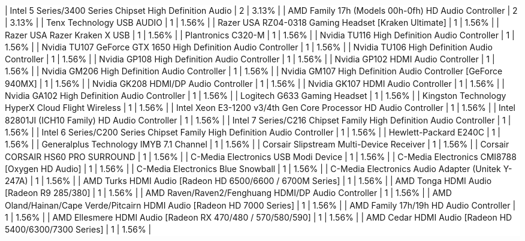 | Intel 5 Series/3400 Series Chipset High Definition Audio                   | 2        | 3.13%   |
| AMD Family 17h (Models 00h-0fh) HD Audio Controller                        | 2        | 3.13%   |
| Tenx Technology USB AUDIO                                                  | 1        | 1.56%   |
| Razer USA RZ04-0318 Gaming Headset [Kraken Ultimate]                       | 1        | 1.56%   |
| Razer USA Razer Kraken X USB                                               | 1        | 1.56%   |
| Plantronics C320-M                                                         | 1        | 1.56%   |
| Nvidia TU116 High Definition Audio Controller                              | 1        | 1.56%   |
| Nvidia TU107 GeForce GTX 1650 High Definition Audio Controller             | 1        | 1.56%   |
| Nvidia TU106 High Definition Audio Controller                              | 1        | 1.56%   |
| Nvidia GP108 High Definition Audio Controller                              | 1        | 1.56%   |
| Nvidia GP102 HDMI Audio Controller                                         | 1        | 1.56%   |
| Nvidia GM206 High Definition Audio Controller                              | 1        | 1.56%   |
| Nvidia GM107 High Definition Audio Controller [GeForce 940MX]              | 1        | 1.56%   |
| Nvidia GK208 HDMI/DP Audio Controller                                      | 1        | 1.56%   |
| Nvidia GK107 HDMI Audio Controller                                         | 1        | 1.56%   |
| Nvidia GA102 High Definition Audio Controller                              | 1        | 1.56%   |
| Logitech G633 Gaming Headset                                               | 1        | 1.56%   |
| Kingston Technology HyperX Cloud Flight Wireless                           | 1        | 1.56%   |
| Intel Xeon E3-1200 v3/4th Gen Core Processor HD Audio Controller           | 1        | 1.56%   |
| Intel 82801JI (ICH10 Family) HD Audio Controller                           | 1        | 1.56%   |
| Intel 7 Series/C216 Chipset Family High Definition Audio Controller        | 1        | 1.56%   |
| Intel 6 Series/C200 Series Chipset Family High Definition Audio Controller | 1        | 1.56%   |
| Hewlett-Packard E240C                                                      | 1        | 1.56%   |
| Generalplus Technology IMYB 7.1 Channel                                    | 1        | 1.56%   |
| Corsair Slipstream Multi-Device Receiver                                   | 1        | 1.56%   |
| Corsair CORSAIR HS60 PRO SURROUND                                          | 1        | 1.56%   |
| C-Media Electronics USB Modi Device                                        | 1        | 1.56%   |
| C-Media Electronics CMI8788 [Oxygen HD Audio]                              | 1        | 1.56%   |
| C-Media Electronics Blue Snowball                                          | 1        | 1.56%   |
| C-Media Electronics Audio Adapter (Unitek Y-247A)                          | 1        | 1.56%   |
| AMD Turks HDMI Audio [Radeon HD 6500/6600 / 6700M Series]                  | 1        | 1.56%   |
| AMD Tonga HDMI Audio [Radeon R9 285/380]                                   | 1        | 1.56%   |
| AMD Raven/Raven2/Fenghuang HDMI/DP Audio Controller                        | 1        | 1.56%   |
| AMD Oland/Hainan/Cape Verde/Pitcairn HDMI Audio [Radeon HD 7000 Series]    | 1        | 1.56%   |
| AMD Family 17h/19h HD Audio Controller                                     | 1        | 1.56%   |
| AMD Ellesmere HDMI Audio [Radeon RX 470/480 / 570/580/590]                 | 1        | 1.56%   |
| AMD Cedar HDMI Audio [Radeon HD 5400/6300/7300 Series]                     | 1        | 1.56%   |
